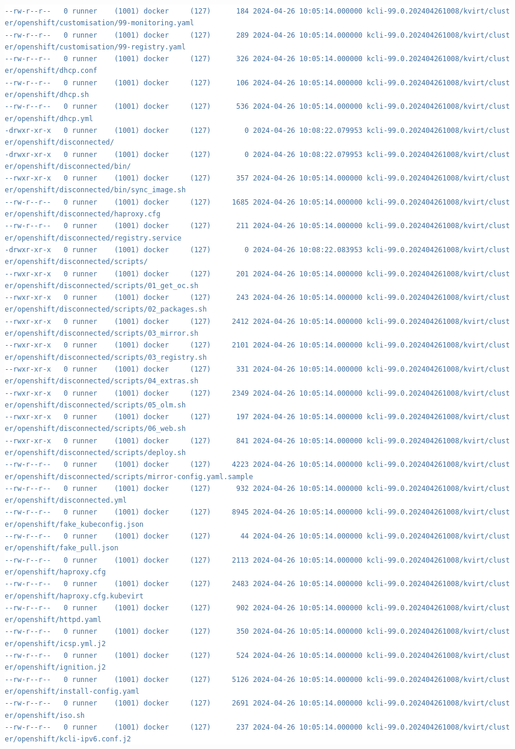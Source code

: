 ```diff
--rw-r--r--   0 runner    (1001) docker     (127)      184 2024-04-26 10:05:14.000000 kcli-99.0.202404261008/kvirt/cluster/openshift/customisation/99-monitoring.yaml
--rw-r--r--   0 runner    (1001) docker     (127)      289 2024-04-26 10:05:14.000000 kcli-99.0.202404261008/kvirt/cluster/openshift/customisation/99-registry.yaml
--rw-r--r--   0 runner    (1001) docker     (127)      326 2024-04-26 10:05:14.000000 kcli-99.0.202404261008/kvirt/cluster/openshift/dhcp.conf
--rw-r--r--   0 runner    (1001) docker     (127)      106 2024-04-26 10:05:14.000000 kcli-99.0.202404261008/kvirt/cluster/openshift/dhcp.sh
--rw-r--r--   0 runner    (1001) docker     (127)      536 2024-04-26 10:05:14.000000 kcli-99.0.202404261008/kvirt/cluster/openshift/dhcp.yml
-drwxr-xr-x   0 runner    (1001) docker     (127)        0 2024-04-26 10:08:22.079953 kcli-99.0.202404261008/kvirt/cluster/openshift/disconnected/
-drwxr-xr-x   0 runner    (1001) docker     (127)        0 2024-04-26 10:08:22.079953 kcli-99.0.202404261008/kvirt/cluster/openshift/disconnected/bin/
--rwxr-xr-x   0 runner    (1001) docker     (127)      357 2024-04-26 10:05:14.000000 kcli-99.0.202404261008/kvirt/cluster/openshift/disconnected/bin/sync_image.sh
--rw-r--r--   0 runner    (1001) docker     (127)     1685 2024-04-26 10:05:14.000000 kcli-99.0.202404261008/kvirt/cluster/openshift/disconnected/haproxy.cfg
--rw-r--r--   0 runner    (1001) docker     (127)      211 2024-04-26 10:05:14.000000 kcli-99.0.202404261008/kvirt/cluster/openshift/disconnected/registry.service
-drwxr-xr-x   0 runner    (1001) docker     (127)        0 2024-04-26 10:08:22.083953 kcli-99.0.202404261008/kvirt/cluster/openshift/disconnected/scripts/
--rwxr-xr-x   0 runner    (1001) docker     (127)      201 2024-04-26 10:05:14.000000 kcli-99.0.202404261008/kvirt/cluster/openshift/disconnected/scripts/01_get_oc.sh
--rwxr-xr-x   0 runner    (1001) docker     (127)      243 2024-04-26 10:05:14.000000 kcli-99.0.202404261008/kvirt/cluster/openshift/disconnected/scripts/02_packages.sh
--rwxr-xr-x   0 runner    (1001) docker     (127)     2412 2024-04-26 10:05:14.000000 kcli-99.0.202404261008/kvirt/cluster/openshift/disconnected/scripts/03_mirror.sh
--rwxr-xr-x   0 runner    (1001) docker     (127)     2101 2024-04-26 10:05:14.000000 kcli-99.0.202404261008/kvirt/cluster/openshift/disconnected/scripts/03_registry.sh
--rwxr-xr-x   0 runner    (1001) docker     (127)      331 2024-04-26 10:05:14.000000 kcli-99.0.202404261008/kvirt/cluster/openshift/disconnected/scripts/04_extras.sh
--rwxr-xr-x   0 runner    (1001) docker     (127)     2349 2024-04-26 10:05:14.000000 kcli-99.0.202404261008/kvirt/cluster/openshift/disconnected/scripts/05_olm.sh
--rwxr-xr-x   0 runner    (1001) docker     (127)      197 2024-04-26 10:05:14.000000 kcli-99.0.202404261008/kvirt/cluster/openshift/disconnected/scripts/06_web.sh
--rwxr-xr-x   0 runner    (1001) docker     (127)      841 2024-04-26 10:05:14.000000 kcli-99.0.202404261008/kvirt/cluster/openshift/disconnected/scripts/deploy.sh
--rw-r--r--   0 runner    (1001) docker     (127)     4223 2024-04-26 10:05:14.000000 kcli-99.0.202404261008/kvirt/cluster/openshift/disconnected/scripts/mirror-config.yaml.sample
--rw-r--r--   0 runner    (1001) docker     (127)      932 2024-04-26 10:05:14.000000 kcli-99.0.202404261008/kvirt/cluster/openshift/disconnected.yml
--rw-r--r--   0 runner    (1001) docker     (127)     8945 2024-04-26 10:05:14.000000 kcli-99.0.202404261008/kvirt/cluster/openshift/fake_kubeconfig.json
--rw-r--r--   0 runner    (1001) docker     (127)       44 2024-04-26 10:05:14.000000 kcli-99.0.202404261008/kvirt/cluster/openshift/fake_pull.json
--rw-r--r--   0 runner    (1001) docker     (127)     2113 2024-04-26 10:05:14.000000 kcli-99.0.202404261008/kvirt/cluster/openshift/haproxy.cfg
--rw-r--r--   0 runner    (1001) docker     (127)     2483 2024-04-26 10:05:14.000000 kcli-99.0.202404261008/kvirt/cluster/openshift/haproxy.cfg.kubevirt
--rw-r--r--   0 runner    (1001) docker     (127)      902 2024-04-26 10:05:14.000000 kcli-99.0.202404261008/kvirt/cluster/openshift/httpd.yaml
--rw-r--r--   0 runner    (1001) docker     (127)      350 2024-04-26 10:05:14.000000 kcli-99.0.202404261008/kvirt/cluster/openshift/icsp.yml.j2
--rw-r--r--   0 runner    (1001) docker     (127)      524 2024-04-26 10:05:14.000000 kcli-99.0.202404261008/kvirt/cluster/openshift/ignition.j2
--rw-r--r--   0 runner    (1001) docker     (127)     5126 2024-04-26 10:05:14.000000 kcli-99.0.202404261008/kvirt/cluster/openshift/install-config.yaml
--rw-r--r--   0 runner    (1001) docker     (127)     2691 2024-04-26 10:05:14.000000 kcli-99.0.202404261008/kvirt/cluster/openshift/iso.sh
--rw-r--r--   0 runner    (1001) docker     (127)      237 2024-04-26 10:05:14.000000 kcli-99.0.202404261008/kvirt/cluster/openshift/kcli-ipv6.conf.j2
```